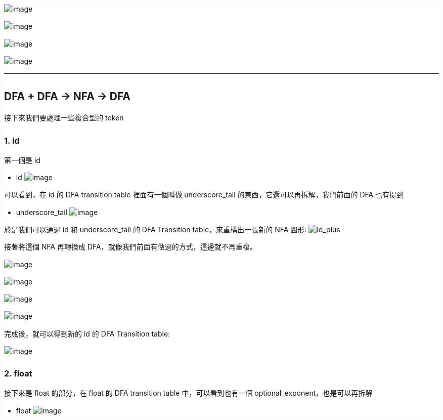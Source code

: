 ![image](https://hackmd.io/_uploads/ry_XZBp7xx.png)

![image](https://hackmd.io/_uploads/rJzVbSTXgl.png)

![image](https://hackmd.io/_uploads/S1c4-raXee.png)

![image](https://hackmd.io/_uploads/HkWSbrpXel.png)

---

## DFA + DFA -> NFA -> DFA

接下來我們要處理一些複合型的 token

### 1. id

第一個是 id

* id 
![image](https://hackmd.io/_uploads/SJ4OaETXgl.png)

可以看到，在 id 的 DFA transition table 裡面有一個叫做 underscore_tail 的東西，它還可以再拆解，我們前面的 DFA 也有提到

* underscore_tail
![image](https://hackmd.io/_uploads/ByMibH6Xxg.png)

於是我們可以通過 id 和 underscore_tail 的 DFA Transition table，來重構出一張新的 NFA 圖形:
![id_plus](https://hackmd.io/_uploads/H1KdFramee.png)


接著將這個 NFA 再轉換成 DFA，就像我們前面有做過的方式，這邊就不再重複。

![image](https://hackmd.io/_uploads/BJqRQHpmxg.png)

![image](https://hackmd.io/_uploads/rkByNH6Xle.png)

![image](https://hackmd.io/_uploads/rypy4BaXxl.png)

![image](https://hackmd.io/_uploads/SkHgNSTXge.png)

完成後，就可以得到新的 id 的 DFA Transition table:

![image](https://hackmd.io/_uploads/SyjZNSaXee.png)

### 2. float

接下來是 float 的部分，在 float 的 DFA transition table 中，可以看到也有一個 optional_exponent，也是可以再拆解

* float
![image](https://hackmd.io/_uploads/ByywzwT7gx.png)
